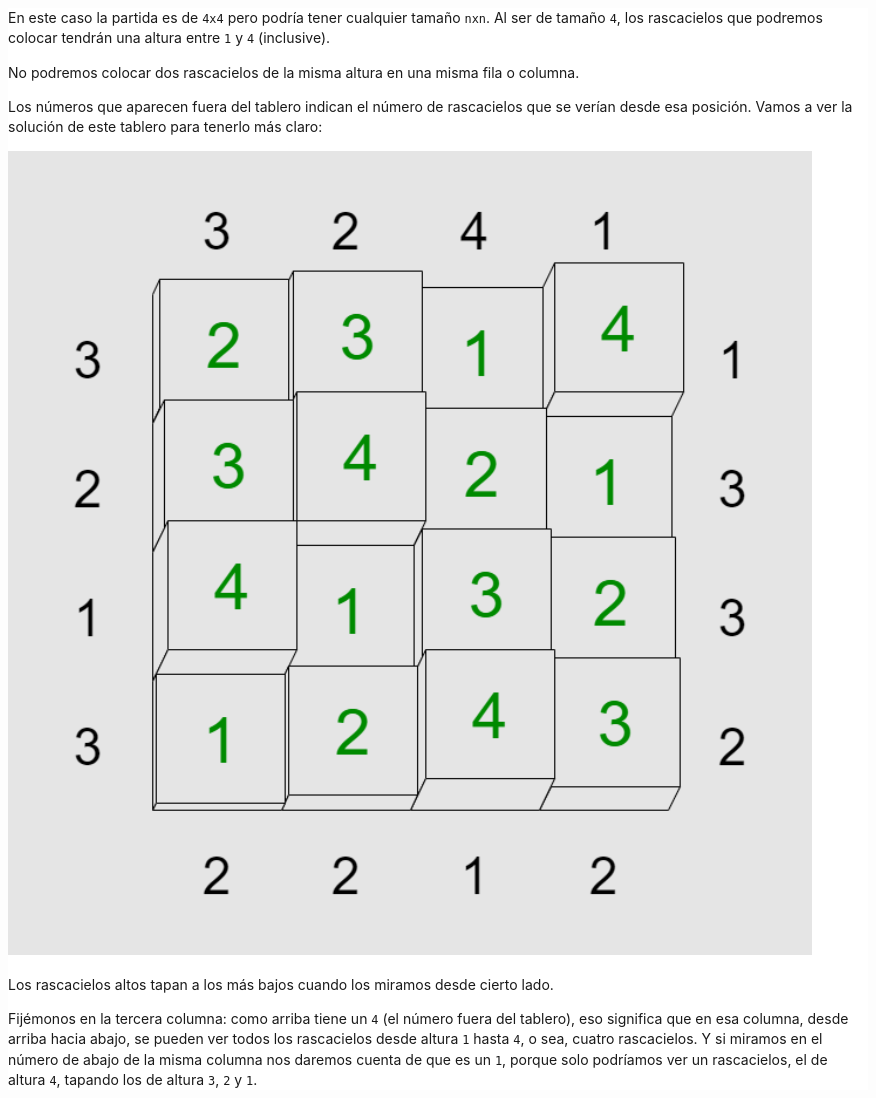    En este caso la partida es de `4x4` pero podría tener cualquier tamaño `nxn`. Al ser de tamaño `4`, los rascacielos que podremos colocar tendrán una altura entre `1` y `4` (inclusive).

   No podremos colocar dos rascacielos de la misma altura en una misma fila o columna.

   Los números que aparecen fuera del tablero indican el número de rascacielos que se verían desde esa posición. Vamos a ver la solución de este tablero para tenerlo más claro:

   ![skyscraper_solution.png](md_images/skyscraper_solution.png)

   Los rascacielos altos tapan a los más bajos cuando los miramos desde cierto lado.

   Fijémonos en la tercera columna: como arriba tiene un `4` (el número fuera del tablero), eso significa que en esa columna, desde arriba hacia abajo, se pueden ver todos los rascacielos desde altura `1` hasta `4`, o sea, cuatro rascacielos. Y si miramos en el número de abajo de la misma columna nos daremos cuenta de que es un `1`, porque solo podríamos ver un rascacielos, el de altura `4`, tapando los de altura `3`, `2` y `1`.
